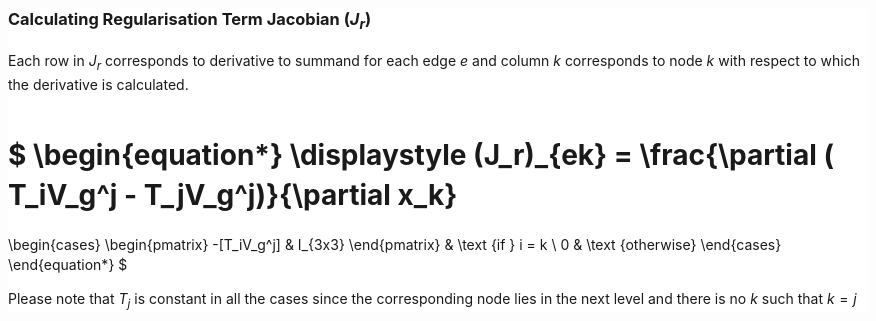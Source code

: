 
### Calculating Regularisation Term Jacobian ($J_r$)

Each row in $J_r$ corresponds to derivative to summand for each edge $e$ and column $k$ corresponds to node $k$ with respect to which the derivative is calculated.

$
\begin{equation*}
\displaystyle
(J_r)_{ek} = 
\frac{\partial ( T_iV_g^j - T_jV_g^j)}{\partial x_k}
=
\begin{cases}
\begin{pmatrix} -[T_iV_g^j] & I_{3x3} \end{pmatrix} & \text {if   }  i = k \\
0 & \text {otherwise}
\end{cases}
\end{equation*}
$

Please note that $T_j$ is constant in all the cases since the corresponding node lies in the next level and there is no $k$ such that $k=j$
